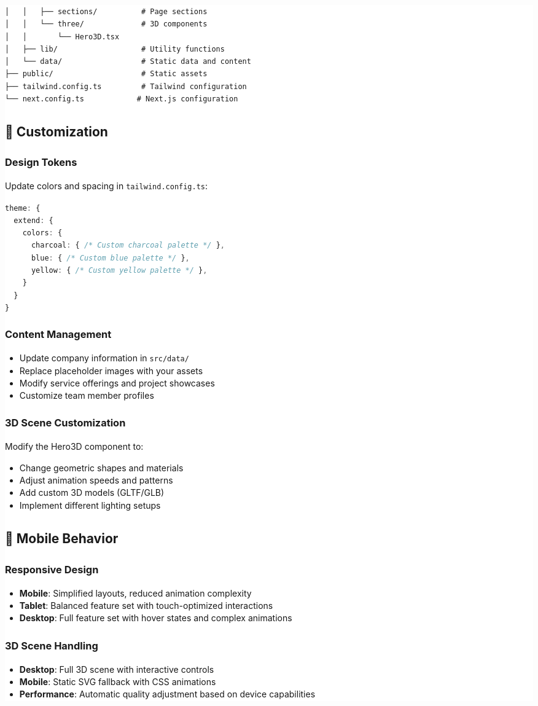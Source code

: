 ```
│   │   ├── sections/          # Page sections
│   │   └── three/             # 3D components
│   │       └── Hero3D.tsx
│   ├── lib/                   # Utility functions
│   └── data/                  # Static data and content
├── public/                    # Static assets
├── tailwind.config.ts         # Tailwind configuration
└── next.config.ts            # Next.js configuration
```

## 🎨 Customization

### Design Tokens
Update colors and spacing in `tailwind.config.ts`:

```typescript
theme: {
  extend: {
    colors: {
      charcoal: { /* Custom charcoal palette */ },
      blue: { /* Custom blue palette */ },
      yellow: { /* Custom yellow palette */ },
    }
  }
}
```

### Content Management
- Update company information in `src/data/`
- Replace placeholder images with your assets
- Modify service offerings and project showcases
- Customize team member profiles

### 3D Scene Customization
Modify the Hero3D component to:
- Change geometric shapes and materials
- Adjust animation speeds and patterns
- Add custom 3D models (GLTF/GLB)
- Implement different lighting setups

## 📱 Mobile Behavior

### Responsive Design
- **Mobile**: Simplified layouts, reduced animation complexity
- **Tablet**: Balanced feature set with touch-optimized interactions
- **Desktop**: Full feature set with hover states and complex animations

### 3D Scene Handling
- **Desktop**: Full 3D scene with interactive controls
- **Mobile**: Static SVG fallback with CSS animations
- **Performance**: Automatic quality adjustment based on device capabilities
